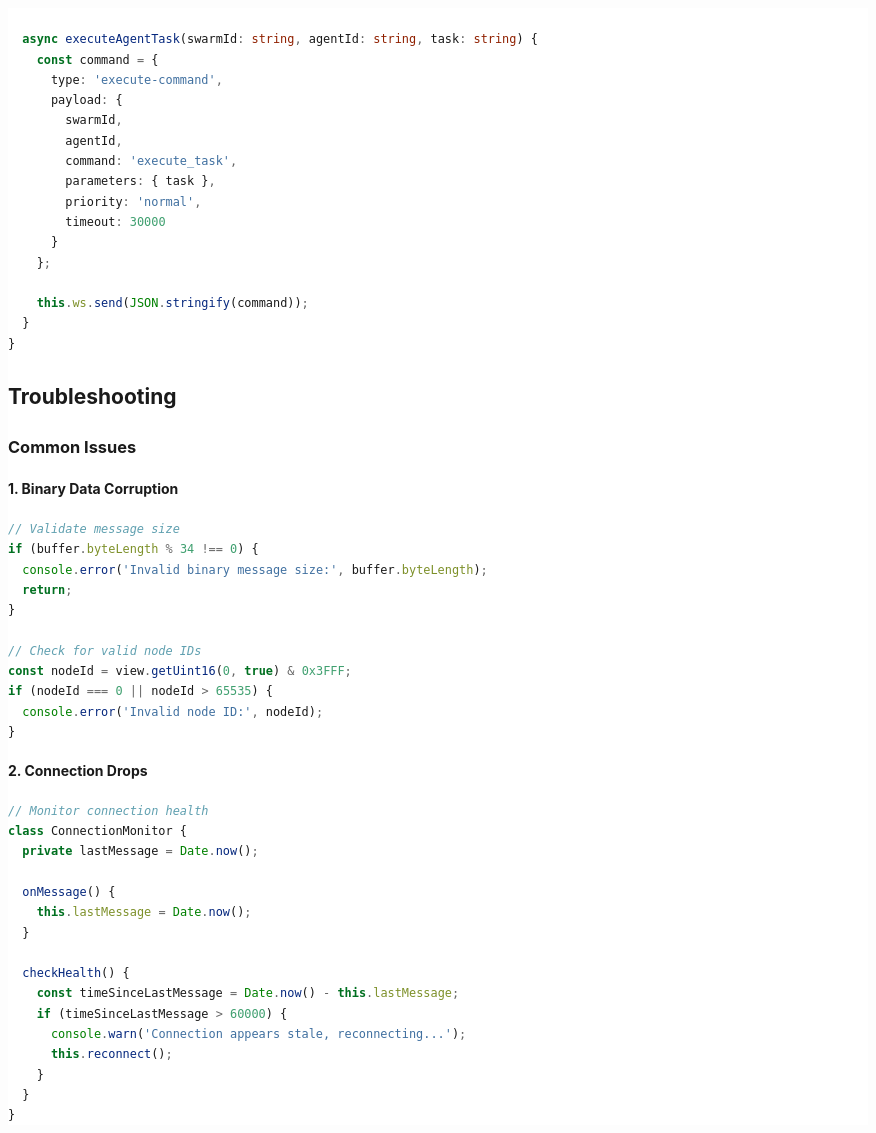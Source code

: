 ```typescript

  async executeAgentTask(swarmId: string, agentId: string, task: string) {
    const command = {
      type: 'execute-command',
      payload: {
        swarmId,
        agentId,
        command: 'execute_task',
        parameters: { task },
        priority: 'normal',
        timeout: 30000
      }
    };

    this.ws.send(JSON.stringify(command));
  }
}
```

## Troubleshooting

### Common Issues

#### 1. Binary Data Corruption
```typescript
// Validate message size
if (buffer.byteLength % 34 !== 0) {
  console.error('Invalid binary message size:', buffer.byteLength);
  return;
}

// Check for valid node IDs
const nodeId = view.getUint16(0, true) & 0x3FFF;
if (nodeId === 0 || nodeId > 65535) {
  console.error('Invalid node ID:', nodeId);
}
```

#### 2. Connection Drops
```typescript
// Monitor connection health
class ConnectionMonitor {
  private lastMessage = Date.now();

  onMessage() {
    this.lastMessage = Date.now();
  }

  checkHealth() {
    const timeSinceLastMessage = Date.now() - this.lastMessage;
    if (timeSinceLastMessage > 60000) {
      console.warn('Connection appears stale, reconnecting...');
      this.reconnect();
    }
  }
}
```

